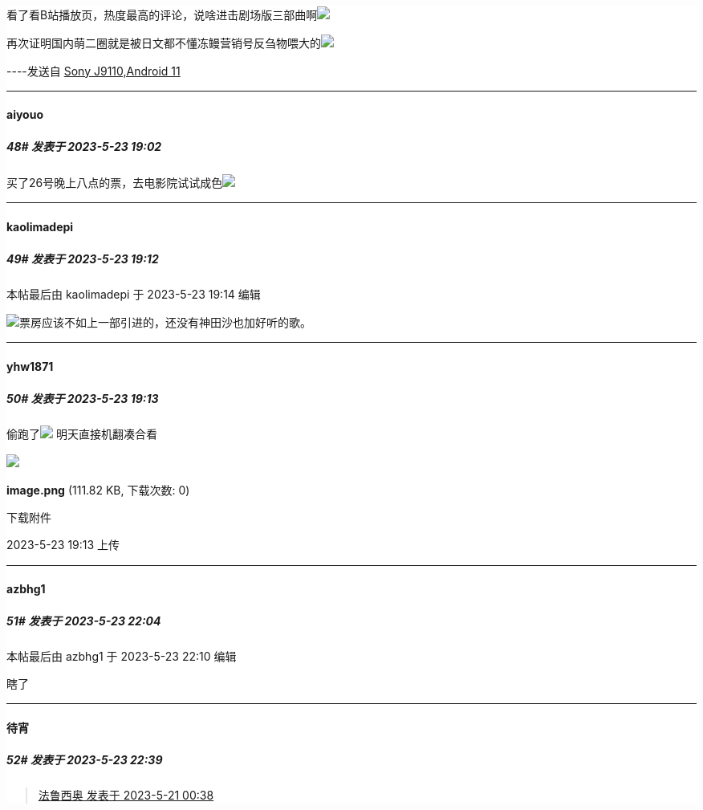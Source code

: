 看了看B站播放页，热度最高的评论，说啥进击剧场版三部曲啊<img src="https://static.saraba1st.com/image/smiley/face2017/037.png" referrerpolicy="no-referrer">

再次证明国内萌二圈就是被日文都不懂冻鳗营销号反刍物喂大的<img src="https://static.saraba1st.com/image/smiley/face2017/065.png" referrerpolicy="no-referrer">

----发送自 [Sony J9110,Android 11](http://stage1.5j4m.com/?1.37)

*****

####  aiyouo  
##### 48#       发表于 2023-5-23 19:02

买了26号晚上八点的票，去电影院试试成色<img src="https://static.saraba1st.com/image/smiley/face2017/037.png" referrerpolicy="no-referrer">

*****

####  kaolimadepi  
##### 49#       发表于 2023-5-23 19:12

 本帖最后由 kaolimadepi 于 2023-5-23 19:14 编辑 

<img src="https://static.saraba1st.com/image/smiley/face2017/124.png" referrerpolicy="no-referrer">票房应该不如上一部引进的，还没有神田沙也加好听的歌。

*****

####  yhw1871  
##### 50#       发表于 2023-5-23 19:13

偷跑了<img src="https://static.saraba1st.com/image/smiley/face2017/067.png" referrerpolicy="no-referrer"> 明天直接机翻凑合看

<img src="https://img.saraba1st.com/forum/202305/23/191329ycrgz7gxfxdtvfrc.png" referrerpolicy="no-referrer">

<strong>image.png</strong> (111.82 KB, 下载次数: 0)

下载附件

2023-5-23 19:13 上传

*****

####  azbhg1  
##### 51#       发表于 2023-5-23 22:04

 本帖最后由 azbhg1 于 2023-5-23 22:10 编辑 

瞎了

*****

####  待宵  
##### 52#       发表于 2023-5-23 22:39

<blockquote><a href="httphttps://bbs.saraba1st.com/2b/forum.php?mod=redirect&amp;goto=findpost&amp;pid=60925006&amp;ptid=2134101" target="_blank">法鲁西奥 发表于 2023-5-21 00:38</a>

